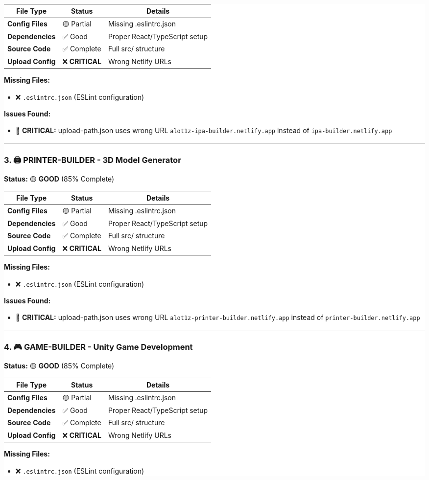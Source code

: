 | File Type         | Status         | Details                       |
| ----------------- | -------------- | ----------------------------- |
| **Config Files**  | 🟡 Partial      | Missing .eslintrc.json        |
| **Dependencies**  | ✅ Good         | Proper React/TypeScript setup |
| **Source Code**   | ✅ Complete     | Full src/ structure           |
| **Upload Config** | ❌ **CRITICAL** | Wrong Netlify URLs            |

**Missing Files:**
- ❌ `.eslintrc.json` (ESLint configuration)

**Issues Found:**
- 🔴 **CRITICAL:** upload-path.json uses wrong URL `alot1z-ipa-builder.netlify.app` instead of `ipa-builder.netlify.app`

---

### 3. 🖨️ **PRINTER-BUILDER** - 3D Model Generator
**Status:** 🟡 **GOOD** (85% Complete)

| File Type         | Status         | Details                       |
| ----------------- | -------------- | ----------------------------- |
| **Config Files**  | 🟡 Partial      | Missing .eslintrc.json        |
| **Dependencies**  | ✅ Good         | Proper React/TypeScript setup |
| **Source Code**   | ✅ Complete     | Full src/ structure           |
| **Upload Config** | ❌ **CRITICAL** | Wrong Netlify URLs            |

**Missing Files:**
- ❌ `.eslintrc.json` (ESLint configuration)

**Issues Found:**
- 🔴 **CRITICAL:** upload-path.json uses wrong URL `alot1z-printer-builder.netlify.app` instead of `printer-builder.netlify.app`

---

### 4. 🎮 **GAME-BUILDER** - Unity Game Development
**Status:** 🟡 **GOOD** (85% Complete)

| File Type         | Status         | Details                       |
| ----------------- | -------------- | ----------------------------- |
| **Config Files**  | 🟡 Partial      | Missing .eslintrc.json        |
| **Dependencies**  | ✅ Good         | Proper React/TypeScript setup |
| **Source Code**   | ✅ Complete     | Full src/ structure           |
| **Upload Config** | ❌ **CRITICAL** | Wrong Netlify URLs            |

**Missing Files:**
- ❌ `.eslintrc.json` (ESLint configuration)
